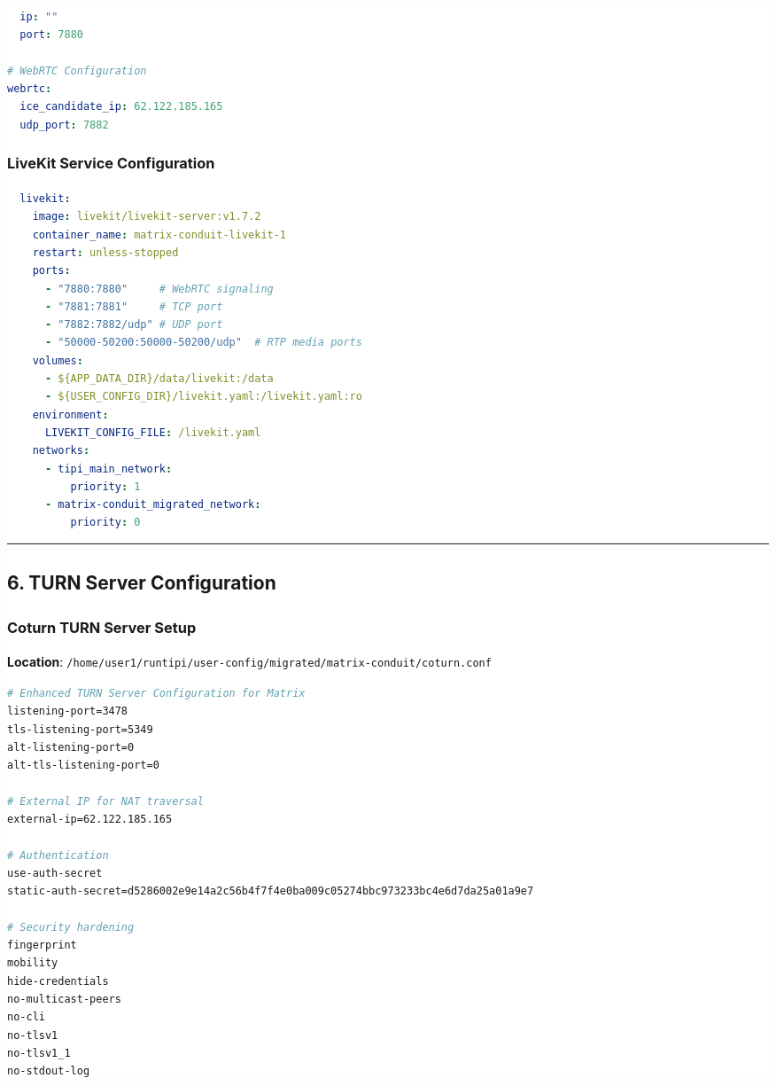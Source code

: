 ```yaml
  ip: ""
  port: 7880

# WebRTC Configuration
webrtc:
  ice_candidate_ip: 62.122.185.165
  udp_port: 7882
```

### LiveKit Service Configuration
```yaml
  livekit:
    image: livekit/livekit-server:v1.7.2
    container_name: matrix-conduit-livekit-1
    restart: unless-stopped
    ports:
      - "7880:7880"     # WebRTC signaling
      - "7881:7881"     # TCP port
      - "7882:7882/udp" # UDP port
      - "50000-50200:50000-50200/udp"  # RTP media ports
    volumes:
      - ${APP_DATA_DIR}/data/livekit:/data
      - ${USER_CONFIG_DIR}/livekit.yaml:/livekit.yaml:ro
    environment:
      LIVEKIT_CONFIG_FILE: /livekit.yaml
    networks:
      - tipi_main_network:
          priority: 1
      - matrix-conduit_migrated_network:
          priority: 0
```

---

## 6. TURN Server Configuration

### Coturn TURN Server Setup
**Location**: `/home/user1/runtipi/user-config/migrated/matrix-conduit/coturn.conf`

```bash
# Enhanced TURN Server Configuration for Matrix
listening-port=3478
tls-listening-port=5349
alt-listening-port=0
alt-tls-listening-port=0

# External IP for NAT traversal
external-ip=62.122.185.165

# Authentication
use-auth-secret
static-auth-secret=d5286002e9e14a2c56b4f7f4e0ba009c05274bbc973233bc4e6d7da25a01a9e7

# Security hardening
fingerprint
mobility
hide-credentials
no-multicast-peers
no-cli
no-tlsv1
no-tlsv1_1
no-stdout-log

```